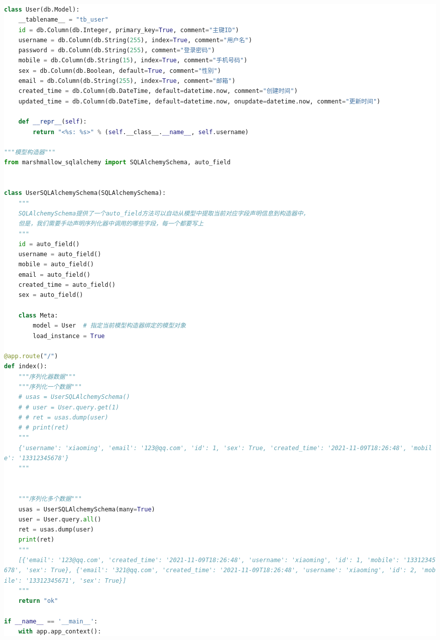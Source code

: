 ```python
class User(db.Model):
    __tablename__ = "tb_user"
    id = db.Column(db.Integer, primary_key=True, comment="主键ID")
    username = db.Column(db.String(255), index=True, comment="用户名")
    password = db.Column(db.String(255), comment="登录密码")
    mobile = db.Column(db.String(15), index=True, comment="手机号码")
    sex = db.Column(db.Boolean, default=True, comment="性别")
    email = db.Column(db.String(255), index=True, comment="邮箱")
    created_time = db.Column(db.DateTime, default=datetime.now, comment="创建时间")
    updated_time = db.Column(db.DateTime, default=datetime.now, onupdate=datetime.now, comment="更新时间")

    def __repr__(self):
        return "<%s: %s>" % (self.__class__.__name__, self.username)

"""模型构造器"""
from marshmallow_sqlalchemy import SQLAlchemySchema, auto_field


class UserSQLAlchemySchema(SQLAlchemySchema):
    """
    SQLAlchemySchema提供了一个auto_field方法可以自动从模型中提取当前对应字段声明信息到构造器中，
    但是，我们需要手动声明序列化器中调用的哪些字段，每一个都要写上
    """
    id = auto_field()
    username = auto_field()
    mobile = auto_field()
    email = auto_field()
    created_time = auto_field()
    sex = auto_field()

    class Meta:
        model = User  # 指定当前模型构造器绑定的模型对象
        load_instance = True

@app.route("/")
def index():
    """序列化器数据"""
    """序列化一个数据"""
    # usas = UserSQLAlchemySchema()
    # # user = User.query.get(1)
    # # ret = usas.dump(user)
    # # print(ret)
    """
    {'username': 'xiaoming', 'email': '123@qq.com', 'id': 1, 'sex': True, 'created_time': '2021-11-09T18:26:48', 'mobile': '13312345678'}
    """


    """序列化多个数据"""
    usas = UserSQLAlchemySchema(many=True)
    user = User.query.all()
    ret = usas.dump(user)
    print(ret)
    """
    [{'email': '123@qq.com', 'created_time': '2021-11-09T18:26:48', 'username': 'xiaoming', 'id': 1, 'mobile': '13312345678', 'sex': True}, {'email': '321@qq.com', 'created_time': '2021-11-09T18:26:48', 'username': 'xiaoming', 'id': 2, 'mobile': '13312345671', 'sex': True}]
    """
    return "ok"

if __name__ == '__main__':
    with app.app_context():
```